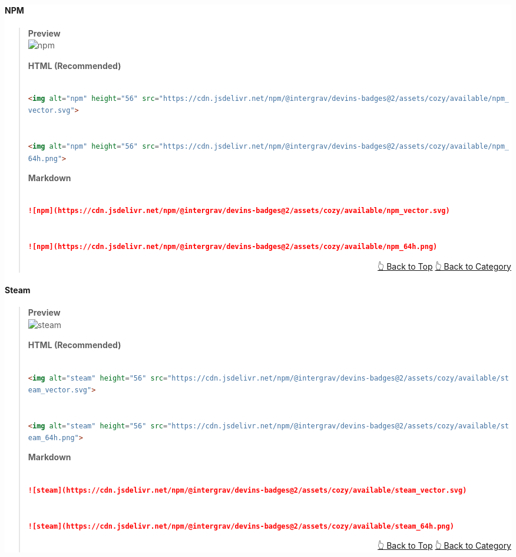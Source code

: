 #### NPM

> **Preview**  
> ![npm](https://cdn.jsdelivr.net/npm/@intergrav/devins-badges@2/assets/cozy/available/npm_64h.png)
> 
> **HTML (Recommended)**  
> ```html
> 
> <img alt="npm" height="56" src="https://cdn.jsdelivr.net/npm/@intergrav/devins-badges@2/assets/cozy/available/npm_vector.svg">
> 
> 
> <img alt="npm" height="56" src="https://cdn.jsdelivr.net/npm/@intergrav/devins-badges@2/assets/cozy/available/npm_64h.png">
> ```
> 
> **Markdown**  
> ```markdown
> 
> ![npm](https://cdn.jsdelivr.net/npm/@intergrav/devins-badges@2/assets/cozy/available/npm_vector.svg)
> 
> 
> ![npm](https://cdn.jsdelivr.net/npm/@intergrav/devins-badges@2/assets/cozy/available/npm_64h.png)
> ```
> 
> <div align="right"><a href="#categories">👆 Back to Top</a> <a href="#available">👆 Back to Category</a></div>

#### Steam

> **Preview**  
> ![steam](https://cdn.jsdelivr.net/npm/@intergrav/devins-badges@2/assets/cozy/available/steam_64h.png)
> 
> **HTML (Recommended)**  
> ```html
> 
> <img alt="steam" height="56" src="https://cdn.jsdelivr.net/npm/@intergrav/devins-badges@2/assets/cozy/available/steam_vector.svg">
> 
> 
> <img alt="steam" height="56" src="https://cdn.jsdelivr.net/npm/@intergrav/devins-badges@2/assets/cozy/available/steam_64h.png">
> ```
> 
> **Markdown**  
> ```markdown
> 
> ![steam](https://cdn.jsdelivr.net/npm/@intergrav/devins-badges@2/assets/cozy/available/steam_vector.svg)
> 
> 
> ![steam](https://cdn.jsdelivr.net/npm/@intergrav/devins-badges@2/assets/cozy/available/steam_64h.png)
> ```
> 
> <div align="right"><a href="#categories">👆 Back to Top</a> <a href="#available">👆 Back to Category</a></div>
